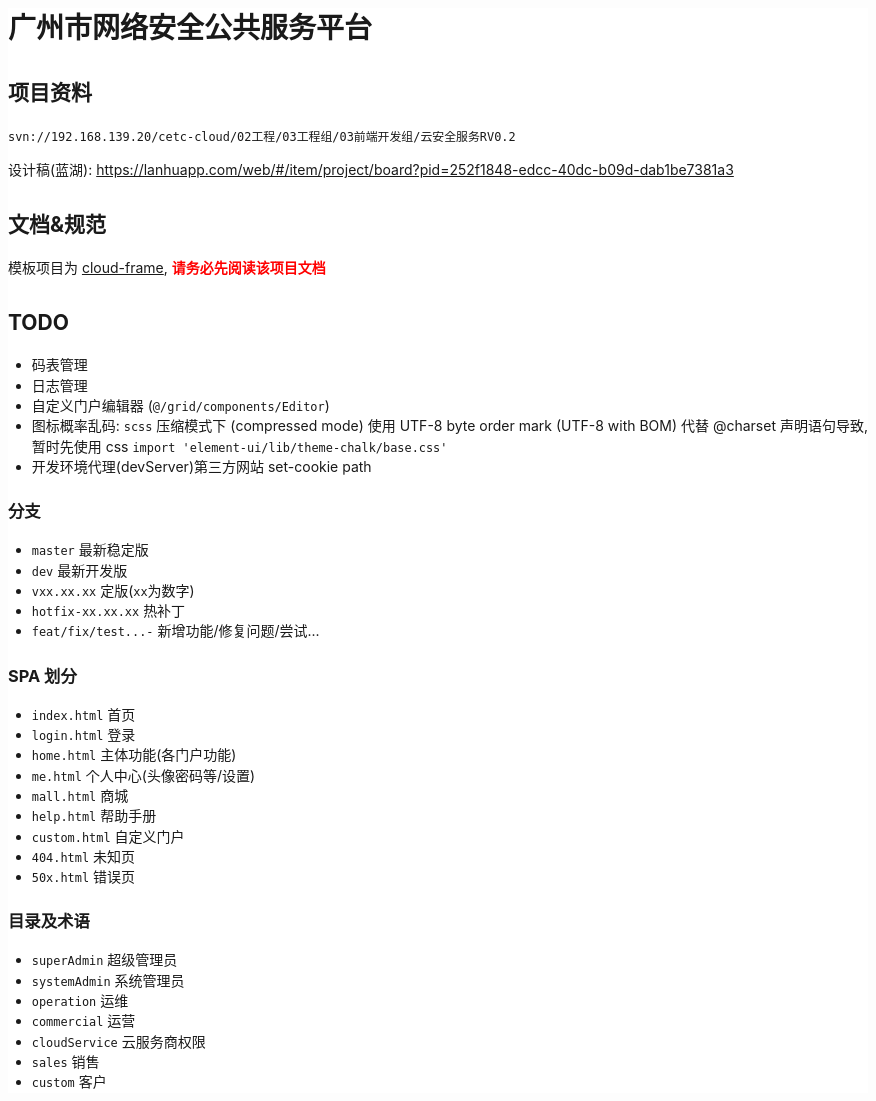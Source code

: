 # 广州市网络安全公共服务平台

## 项目资料

`svn://192.168.139.20/cetc-cloud/02工程/03工程组/03前端开发组/云安全服务RV0.2`

设计稿(蓝湖): https://lanhuapp.com/web/#/item/project/board?pid=252f1848-edcc-40dc-b09d-dab1be7381a3

## 文档&规范

模板项目为 [cloud-frame](http://192.168.139.15/cloud_sspc/cloud-frame), **<b style="color: red;">请务必先阅读该项目文档</b>**

## TODO

- 码表管理
- 日志管理
- 自定义门户编辑器 (`@/grid/components/Editor`)
- 图标概率乱码: `scss` 压缩模式下 (compressed mode) 使用 UTF-8 byte order mark (UTF-8 with BOM) 代替 @charset 声明语句导致, 暂时先使用 css `import 'element-ui/lib/theme-chalk/base.css'`
- 开发环境代理(devServer)第三方网站 set-cookie path

### 分支

- `master` 最新稳定版
- `dev` 最新开发版
- `vxx.xx.xx` 定版(`xx`为数字)
- `hotfix-xx.xx.xx` 热补丁
- `feat/fix/test...-` 新增功能/修复问题/尝试...

### SPA 划分

- `index.html` 首页
- `login.html` 登录
- `home.html` 主体功能(各门户功能)
- `me.html` 个人中心(头像密码等/设置)
- `mall.html` 商城
- `help.html` 帮助手册
- `custom.html` 自定义门户
- `404.html` 未知页
- `50x.html` 错误页

### 目录及术语

- `superAdmin` 超级管理员
- `systemAdmin` 系统管理员
- `operation` 运维
- `commercial` 运营
- `cloudService` 云服务商权限
- `sales` 销售
- `custom` 客户
